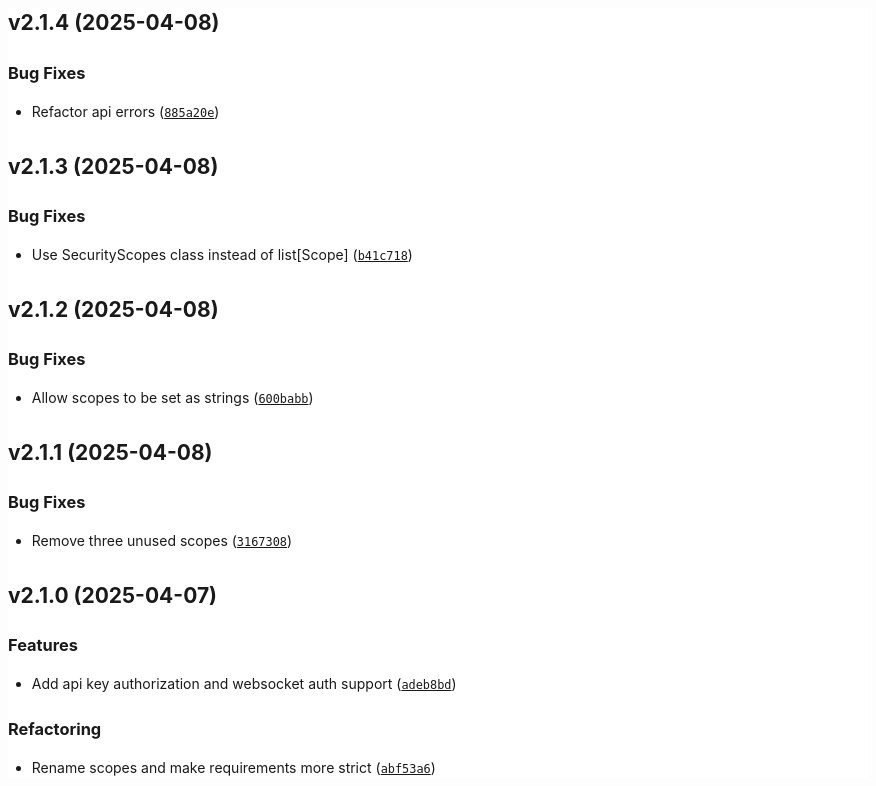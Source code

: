 
## v2.1.4 (2025-04-08)

### Bug Fixes

- Refactor api errors
  ([`885a20e`](https://github.com/crypticorn-ai/api-client/commit/885a20ec839dcf14fb4ec8d946cea76dcb15a65e))


## v2.1.3 (2025-04-08)

### Bug Fixes

- Use SecurityScopes class instead of list[Scope]
  ([`b41c718`](https://github.com/crypticorn-ai/api-client/commit/b41c718acc108e05b307abb399137c2fc30e56fd))


## v2.1.2 (2025-04-08)

### Bug Fixes

- Allow scopes to be set as strings
  ([`600babb`](https://github.com/crypticorn-ai/api-client/commit/600babb87c93aeecdc42aa19ebff1076a76404ea))


## v2.1.1 (2025-04-08)

### Bug Fixes

- Remove three unused scopes
  ([`3167308`](https://github.com/crypticorn-ai/api-client/commit/3167308b3df0c68b8e4c134841b437f40315a8e9))


## v2.1.0 (2025-04-07)

### Features

- Add api key authorization and websocket auth support
  ([`adeb8bd`](https://github.com/crypticorn-ai/api-client/commit/adeb8bdf42ed3da1b63b430f291e920e97d62d14))

### Refactoring

- Rename scopes and make requirements more strict
  ([`abf53a6`](https://github.com/crypticorn-ai/api-client/commit/abf53a6de46703a3ac2b0c66c101ec58ae8928f2))
